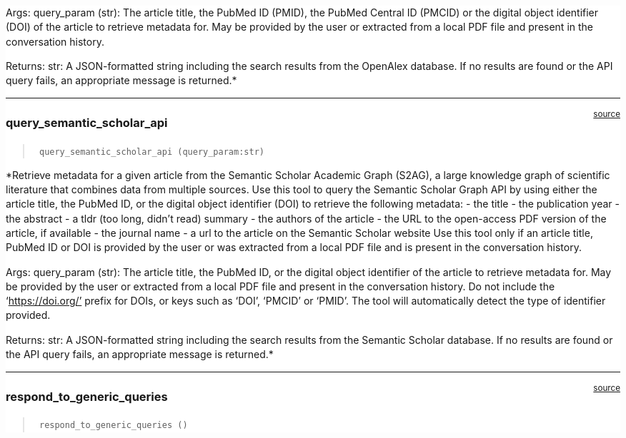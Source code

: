 Args: query_param (str): The article title, the PubMed ID (PMID), the
PubMed Central ID (PMCID) or the digital object identifier (DOI) of the
article to retrieve metadata for. May be provided by the user or
extracted from a local PDF file and present in the conversation history.

Returns: str: A JSON-formatted string including the search results from
the OpenAlex database. If no results are found or the API query fails,
an appropriate message is returned.\*

------------------------------------------------------------------------

<a
href="https://github.com/nicomarr/scholaris-minimal-reproduction-1/blob/main/scholaris_minimal_reproduction_1/core.py#L826"
target="_blank" style="float:right; font-size:smaller">source</a>

### query_semantic_scholar_api

>      query_semantic_scholar_api (query_param:str)

\*Retrieve metadata for a given article from the Semantic Scholar
Academic Graph (S2AG), a large knowledge graph of scientific literature
that combines data from multiple sources. Use this tool to query the
Semantic Scholar Graph API by using either the article title, the PubMed
ID, or the digital object identifier (DOI) to retrieve the following
metadata: - the title - the publication year - the abstract - a tldr
(too long, didn’t read) summary - the authors of the article - the URL
to the open-access PDF version of the article, if available - the
journal name - a url to the article on the Semantic Scholar website Use
this tool only if an article title, PubMed ID or DOI is provided by the
user or was extracted from a local PDF file and is present in the
conversation history.

Args: query_param (str): The article title, the PubMed ID, or the
digital object identifier of the article to retrieve metadata for. May
be provided by the user or extracted from a local PDF file and present
in the conversation history. Do not include the ‘https://doi.org/’
prefix for DOIs, or keys such as ‘DOI’, ‘PMCID’ or ‘PMID’. The tool will
automatically detect the type of identifier provided.

Returns: str: A JSON-formatted string including the search results from
the Semantic Scholar database. If no results are found or the API query
fails, an appropriate message is returned.\*

------------------------------------------------------------------------

<a
href="https://github.com/nicomarr/scholaris-minimal-reproduction-1/blob/main/scholaris_minimal_reproduction_1/core.py#L903"
target="_blank" style="float:right; font-size:smaller">source</a>

### respond_to_generic_queries

>      respond_to_generic_queries ()
